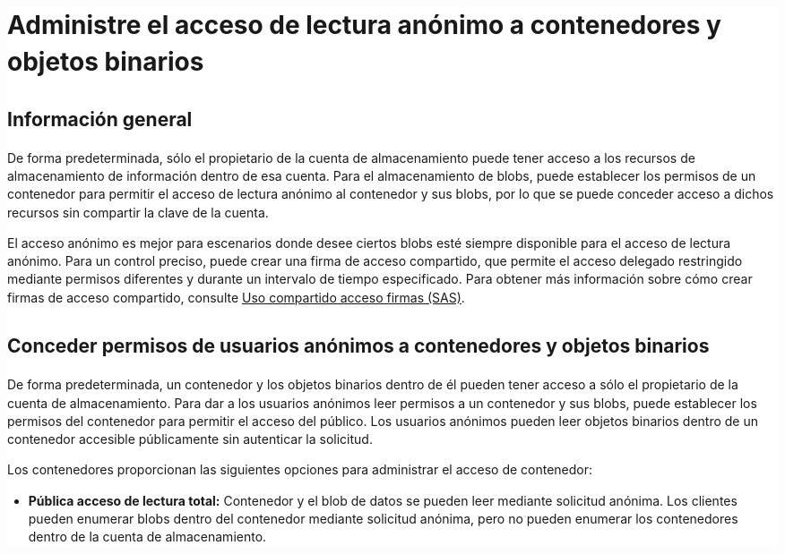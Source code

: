 <properties
    pageTitle="Administre el acceso de lectura anónimo a contenedores y objetos binarios | Microsoft Azure"
    description="Aprenda cómo hacer contenedores y objetos binarios estén disponibles para el acceso anónimo y tener acceso a ellos mediante programación."
    services="storage"
    documentationCenter=""
    authors="tamram"
    manager="carmonm"
    editor="tysonn"/>

<tags
    ms.service="storage"
    ms.workload="storage"
    ms.tgt_pltfrm="na"
    ms.devlang="na"
    ms.topic="article"
    ms.date="10/18/2016"
    ms.author="tamram"/>

# <a name="manage-anonymous-read-access-to-containers-and-blobs"></a>Administre el acceso de lectura anónimo a contenedores y objetos binarios

## <a name="overview"></a>Información general

De forma predeterminada, sólo el propietario de la cuenta de almacenamiento puede tener acceso a los recursos de almacenamiento de información dentro de esa cuenta. Para el almacenamiento de blobs, puede establecer los permisos de un contenedor para permitir el acceso de lectura anónimo al contenedor y sus blobs, por lo que se puede conceder acceso a dichos recursos sin compartir la clave de la cuenta.

El acceso anónimo es mejor para escenarios donde desee ciertos blobs esté siempre disponible para el acceso de lectura anónimo. Para un control preciso, puede crear una firma de acceso compartido, que permite el acceso delegado restringido mediante permisos diferentes y durante un intervalo de tiempo especificado. Para obtener más información sobre cómo crear firmas de acceso compartido, consulte [Uso compartido acceso firmas (SAS)](storage-dotnet-shared-access-signature-part-1.md).

## <a name="grant-anonymous-users-permissions-to-containers-and-blobs"></a>Conceder permisos de usuarios anónimos a contenedores y objetos binarios

De forma predeterminada, un contenedor y los objetos binarios dentro de él pueden tener acceso a sólo el propietario de la cuenta de almacenamiento. Para dar a los usuarios anónimos leer permisos a un contenedor y sus blobs, puede establecer los permisos del contenedor para permitir el acceso del público. Los usuarios anónimos pueden leer objetos binarios dentro de un contenedor accesible públicamente sin autenticar la solicitud.

Los contenedores proporcionan las siguientes opciones para administrar el acceso de contenedor:

- **Pública acceso de lectura total:** Contenedor y el blob de datos se pueden leer mediante solicitud anónima. Los clientes pueden enumerar blobs dentro del contenedor mediante solicitud anónima, pero no pueden enumerar los contenedores dentro de la cuenta de almacenamiento.
